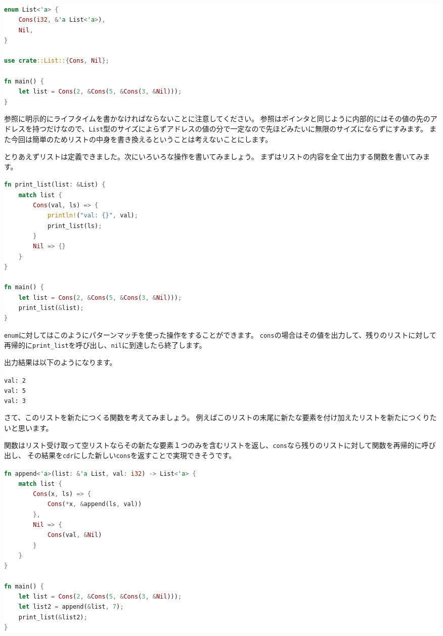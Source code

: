 ```rust
enum List<'a> {
    Cons(i32, &'a List<'a>),
    Nil,
}

use crate::List::{Cons, Nil};

fn main() {
    let list = Cons(2, &Cons(5, &Cons(3, &Nil)));
}
```
参照に明示的にライフタイムを書かなければならないことに注意してください。
参照はポインタと同じように内部的にはその値の先のアドレスを持つだけなので、`List`型のサイズによらずアドレスの値の分で一定なので先ほどみたいに無限のサイズにならずにすみます。
また今回は簡単のためリストの中身を書き換えるということは考えないことにします。

とりあえずリストは定義できました。次にいろいろな操作を書いてみましょう。
まずはリストの内容を全て出力する関数を書いてみます。
```rust
fn print_list(list: &List) {
    match list {
        Cons(val, ls) => {
            println!("val: {}", val);
            print_list(ls);
        }
        Nil => {}
    }
}

fn main() {
    let list = Cons(2, &Cons(5, &Cons(3, &Nil)));
    print_list(&list);
}
```
`enum`に対してはこのようにパターンマッチを使った操作をすることができます。
`cons`の場合はその値を出力して、残りのリストに対して再帰的に`print_list`を呼び出し、`nil`に到達したら終了します。

出力結果は以下のようになります。
```
val: 2
val: 5
val: 3

```

さて、このリストを新たにつくる関数を考えてみましょう。
例えばこのリストの末尾に新たな要素を付け加えたリストを新たにつくりたいと思います。

関数はリスト受け取って空リストならその新たな要素１つのみを含むリストを返し、`cons`なら残りのリストに対して関数を再帰的に呼び出し、
その結果を`cdr`にした新しい`cons`を返すことで実現できそうです。
```rust
fn append<'a>(list: &'a List, val: i32) -> List<'a> {
    match list {
        Cons(x, ls) => {
            Cons(*x, &append(ls, val))
        },
        Nil => {
            Cons(val, &Nil)
        }
    }
}

fn main() {
    let list = Cons(2, &Cons(5, &Cons(3, &Nil)));
    let list2 = append(&list, 7);
    print_list(&list2);
}
```